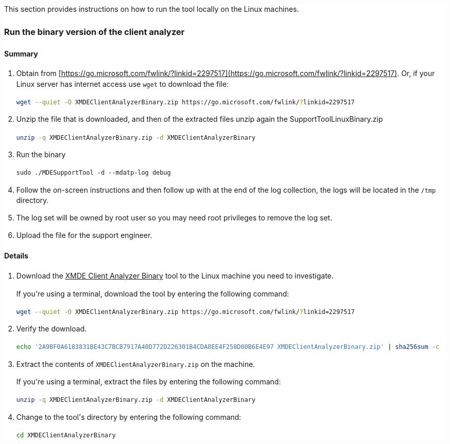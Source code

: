 This section provides instructions on how to run the tool locally on the Linux machines.

### Run the binary version of the client analyzer

#### Summary

1. Obtain from [https://go.microsoft.com/fwlink/?linkid=2297517](https://go.microsoft.com/fwlink/?linkid=2297517). Or, if your Linux server has internet access use `wget` to download the file:

   ```bash
   wget --quiet -O XMDEClientAnalyzerBinary.zip https://go.microsoft.com/fwlink/?linkid=2297517
   ```

2. Unzip the file that is downloaded, and then of the extracted files unzip again the SupportToolLinuxBinary.zip

   ```bash
   unzip -q XMDEClientAnalyzerBinary.zip -d XMDEClientAnalyzerBinary
   ```

3. Run the binary

   ```
   sudo ./MDESupportTool -d --mdatp-log debug
   ```
   
4. Follow the on-screen instructions and then follow up with at the end of the log collection, the logs will be located in the `/tmp` directory.

5. The log set will be owned by root user so you may need root privileges to remove the log set.

6. Upload the file for the support engineer.

#### Details

1. Download the [XMDE Client Analyzer Binary](https://go.microsoft.com/fwlink/?linkid=2297517) tool to the Linux machine you need to investigate.

   If you're using a terminal, download the tool by entering the following command:

   ```bash
   wget --quiet -O XMDEClientAnalyzerBinary.zip https://go.microsoft.com/fwlink/?linkid=2297517
   ```

2. Verify the download.

   ```bash
   echo '2A9BF0A6183831BE43C7BCB7917A40D772D226301B4CDA8EE4F258D00B6E4E97 XMDEClientAnalyzerBinary.zip' | sha256sum -c
   ```

3. Extract the contents of `XMDEClientAnalyzerBinary.zip` on the machine.

   If you're using a terminal, extract the files by entering the following command:

   ```bash
   unzip -q XMDEClientAnalyzerBinary.zip -d XMDEClientAnalyzerBinary
   ```

3. Change to the tool's directory by entering the following command:

   ```bash
   cd XMDEClientAnalyzerBinary
   ```
